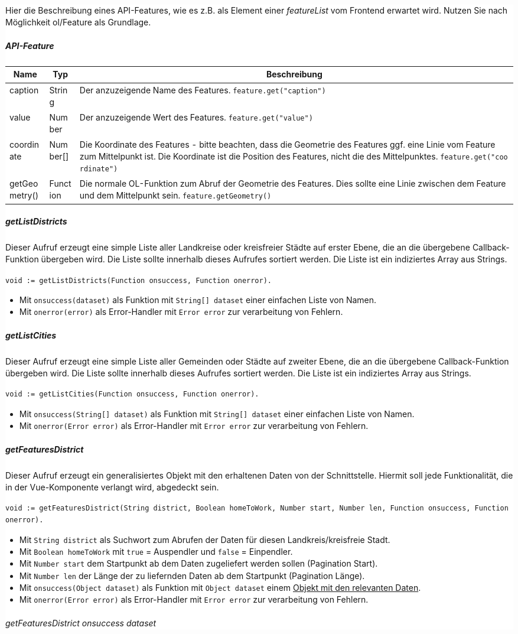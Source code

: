 Hier die Beschreibung eines API-Features, wie es z.B. als Element einer *featureList* vom Frontend erwartet wird. Nutzen Sie nach Möglichkeit ol/Feature als Grundlage.

##### API-Feature

|Name|Typ|Beschreibung|
|----|---|------------|
|caption|String|Der anzuzeigende Name des Features. `feature.get("caption")`|
|value|Number|Der anzuzeigende Wert des Features. `feature.get("value")`|
|coordinate|Number[]|Die Koordinate des Features - bitte beachten, dass die Geometrie des Features ggf. eine Linie vom Feature zum Mittelpunkt ist. Die Koordinate ist die Position des Features, nicht die des Mittelpunktes. `feature.get("coordinate")`|
|getGeometry()|Function|Die normale OL-Funktion zum Abruf der Geometrie des Features. Dies sollte eine Linie zwischen dem Feature und dem Mittelpunkt sein. `feature.getGeometry()`|


##### getListDistricts

Dieser Aufruf erzeugt eine simple Liste aller Landkreise oder kreisfreier Städte auf erster Ebene, die an die übergebene Callback-Funktion übergeben wird. Die Liste sollte innerhalb dieses Aufrufes sortiert werden. Die Liste ist ein indiziertes Array aus Strings.

`void := getListDistricts(Function onsuccess, Function onerror).`

* Mit `onsuccess(dataset)` als Funktion mit `String[] dataset` einer einfachen Liste von Namen.
* Mit `onerror(error)` als Error-Handler mit `Error error` zur verarbeitung von Fehlern.


##### getListCities

Dieser Aufruf erzeugt eine simple Liste aller Gemeinden oder Städte auf zweiter Ebene, die an die übergebene Callback-Funktion übergeben wird. Die Liste sollte innerhalb dieses Aufrufes sortiert werden. Die Liste ist ein indiziertes Array aus Strings.

`void := getListCities(Function onsuccess, Function onerror).`

* Mit `onsuccess(String[] dataset)` als Funktion mit `String[] dataset` einer einfachen Liste von Namen.
* Mit `onerror(Error error)` als Error-Handler mit `Error error` zur verarbeitung von Fehlern.


##### getFeaturesDistrict

Dieser Aufruf erzeugt ein generalisiertes Objekt mit den erhaltenen Daten von der Schnittstelle. Hiermit soll jede Funktionalität, die in der Vue-Komponente verlangt wird, abgedeckt sein.

`void := getFeaturesDistrict(String district, Boolean homeToWork, Number start, Number len, Function onsuccess, Function onerror).`

* Mit `String district` als Suchwort zum Abrufen der Daten für diesen Landkreis/kreisfreie Stadt.
* Mit `Boolean homeToWork` mit `true` = Auspendler und `false` = Einpendler.
* Mit `Number start` dem Startpunkt ab dem Daten zugeliefert werden sollen (Pagination Start).
* Mit `Number len` der Länge der zu liefernden Daten ab dem Startpunkt (Pagination Länge).
* Mit `onsuccess(Object dataset)` als Funktion mit `Object dataset` einem [Objekt mit den relevanten Daten](#markdown-header-getfeaturesdistrictonsuccessdataset).
* Mit `onerror(Error error)` als Error-Handler mit `Error error` zur verarbeitung von Fehlern.


###### getFeaturesDistrict onsuccess dataset

